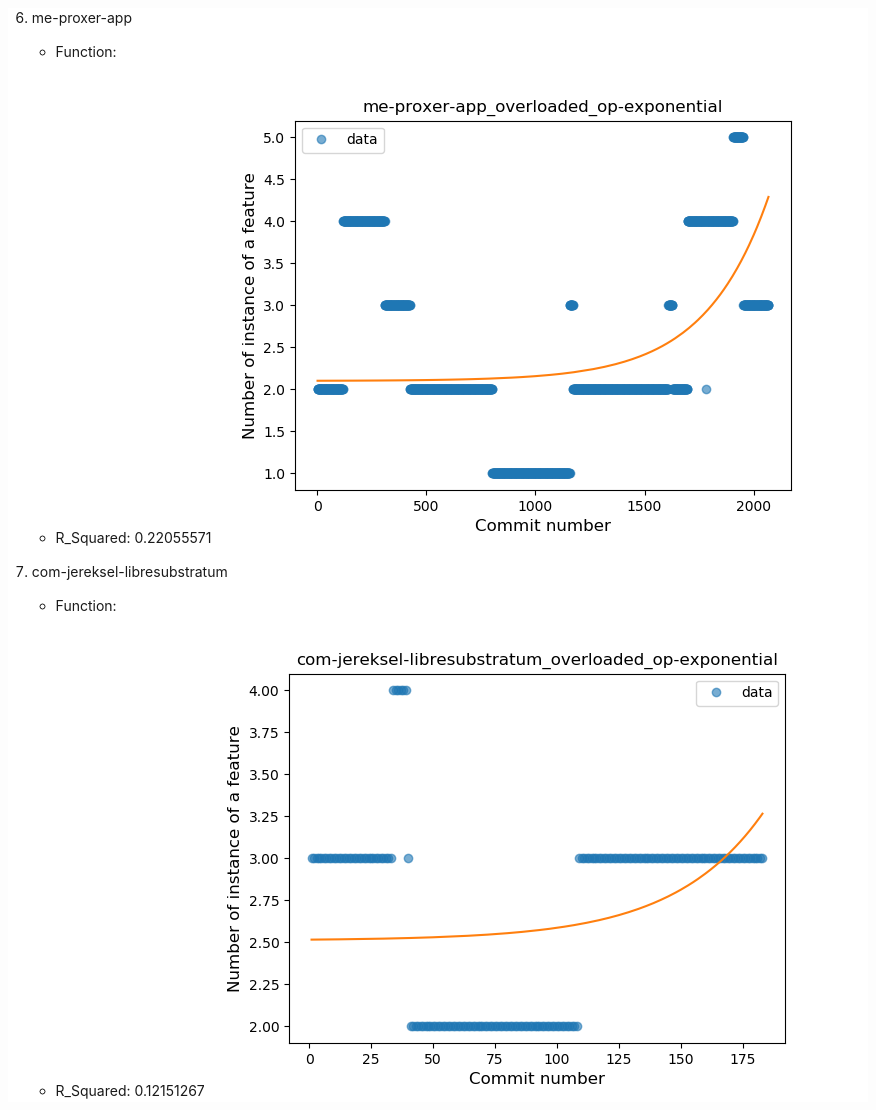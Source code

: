 6. me-proxer-app

	*  Function: ![equation](http://latex.codecogs.com/svg.latex?1838.686552x%5E%7B1.003425%7D%20&plus;%202.100986)
	* R_Squared: 0.22055571
 ![me-proxer-appoverloaded_op](../plots/me-proxer-app_overloaded_op_T4.png)

7. com-jereksel-libresubstratum

	*  Function: ![equation](http://latex.codecogs.com/svg.latex?193.135442x%5E%7B1.02818%7D%20&plus;%202.511695)
	* R_Squared: 0.12151267
 ![com-jereksel-libresubstratumoverloaded_op](../plots/com-jereksel-libresubstratum_overloaded_op_T4.png)
